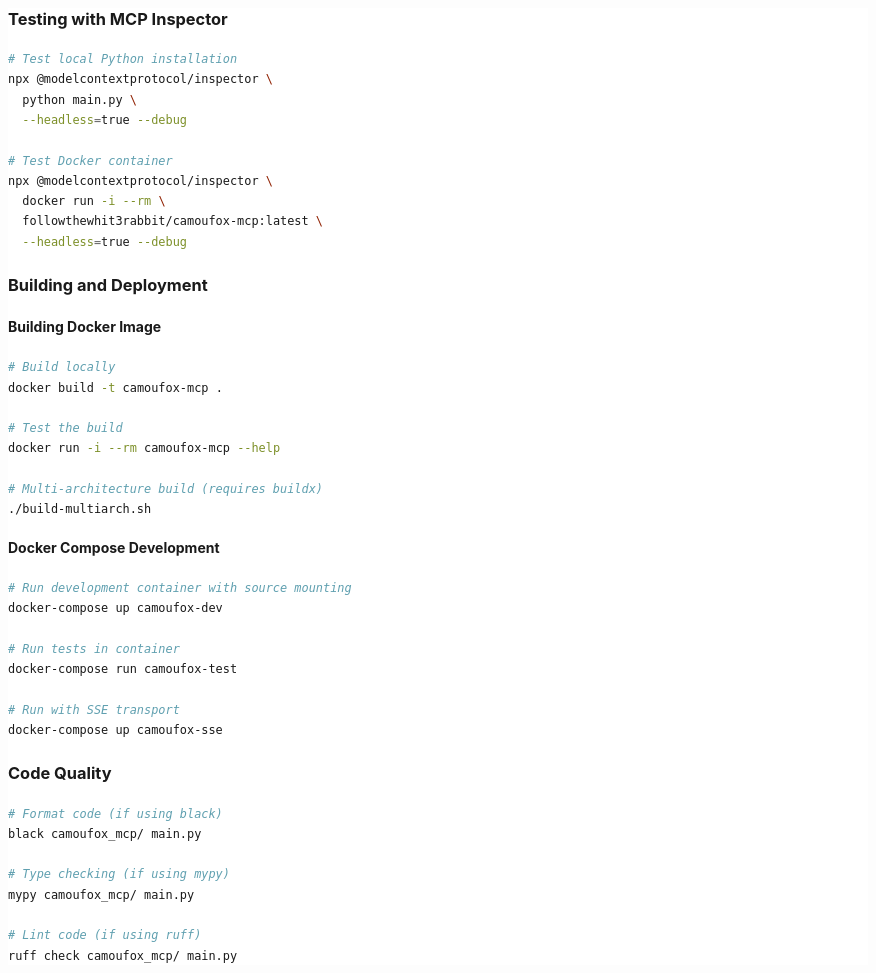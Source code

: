 ### Testing with MCP Inspector

```bash
# Test local Python installation
npx @modelcontextprotocol/inspector \
  python main.py \
  --headless=true --debug

# Test Docker container
npx @modelcontextprotocol/inspector \
  docker run -i --rm \
  followthewhit3rabbit/camoufox-mcp:latest \
  --headless=true --debug
```

### Building and Deployment

#### Building Docker Image

```bash
# Build locally
docker build -t camoufox-mcp .

# Test the build
docker run -i --rm camoufox-mcp --help

# Multi-architecture build (requires buildx)
./build-multiarch.sh
```

#### Docker Compose Development

```bash
# Run development container with source mounting
docker-compose up camoufox-dev

# Run tests in container
docker-compose run camoufox-test

# Run with SSE transport
docker-compose up camoufox-sse
```

### Code Quality

```bash
# Format code (if using black)
black camoufox_mcp/ main.py

# Type checking (if using mypy)
mypy camoufox_mcp/ main.py

# Lint code (if using ruff)
ruff check camoufox_mcp/ main.py
```
